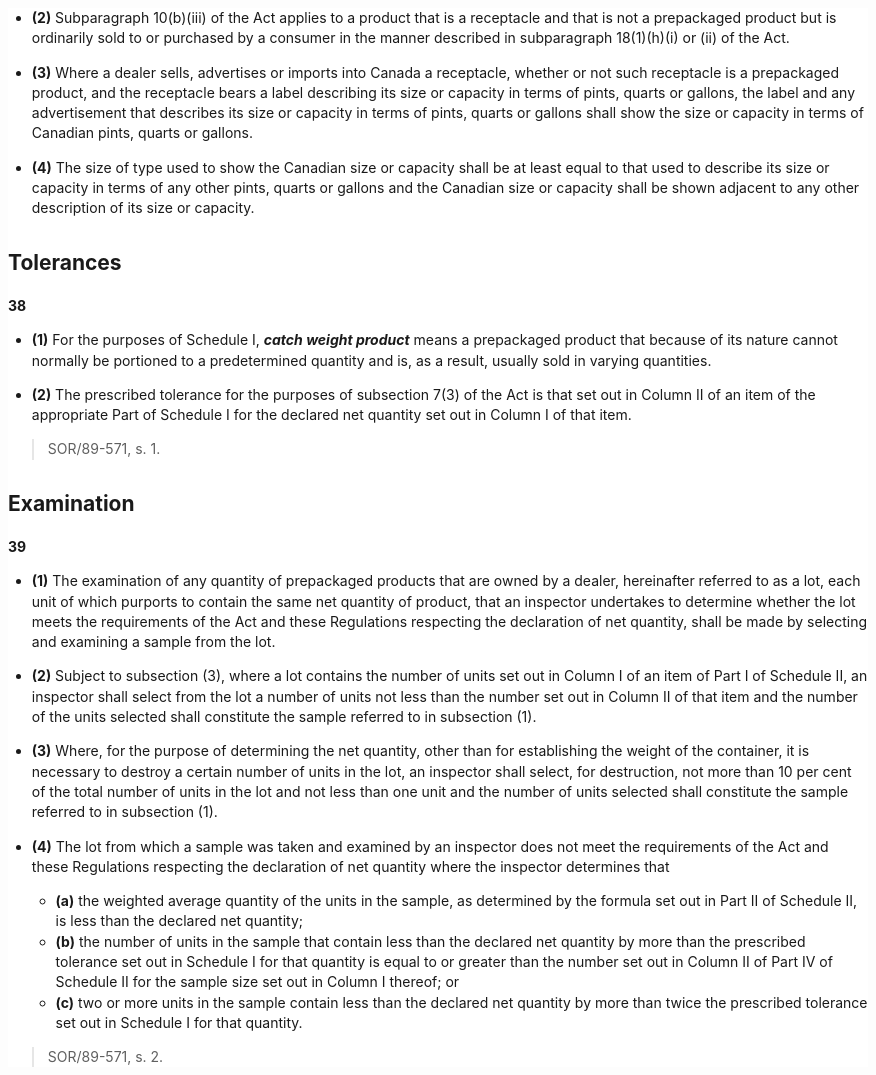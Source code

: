 - **(2)** Subparagraph 10(b)(iii) of the Act applies to a product that is a receptacle and that is not a prepackaged product but is ordinarily sold to or purchased by a consumer in the manner described in subparagraph 18(1)(h)(i) or (ii) of the Act.

- **(3)** Where a dealer sells, advertises or imports into Canada a receptacle, whether or not such receptacle is a prepackaged product, and the receptacle bears a label describing its size or capacity in terms of pints, quarts or gallons, the label and any advertisement that describes its size or capacity in terms of pints, quarts or gallons shall show the size or capacity in terms of Canadian pints, quarts or gallons.

- **(4)** The size of type used to show the Canadian size or capacity shall be at least equal to that used to describe its size or capacity in terms of any other pints, quarts or gallons and the Canadian size or capacity shall be shown adjacent to any other description of its size or capacity.




## Tolerances


**38** 

- **(1)** For the purposes of Schedule I, ***catch weight product*** means a prepackaged product that because of its nature cannot normally be portioned to a predetermined quantity and is, as a result, usually sold in varying quantities.

- **(2)** The prescribed tolerance for the purposes of subsection 7(3) of the Act is that set out in Column II of an item of the appropriate Part of Schedule I for the declared net quantity set out in Column I of that item.
> SOR/89-571, s. 1.





## Examination


**39** 

- **(1)** The examination of any quantity of prepackaged products that are owned by a dealer, hereinafter referred to as a lot, each unit of which purports to contain the same net quantity of product, that an inspector undertakes to determine whether the lot meets the requirements of the Act and these Regulations respecting the declaration of net quantity, shall be made by selecting and examining a sample from the lot.

- **(2)** Subject to subsection (3), where a lot contains the number of units set out in Column I of an item of Part I of Schedule II, an inspector shall select from the lot a number of units not less than the number set out in Column II of that item and the number of the units selected shall constitute the sample referred to in subsection (1).

- **(3)** Where, for the purpose of determining the net quantity, other than for establishing the weight of the container, it is necessary to destroy a certain number of units in the lot, an inspector shall select, for destruction, not more than 10 per cent of the total number of units in the lot and not less than one unit and the number of units selected shall constitute the sample referred to in subsection (1).

- **(4)** The lot from which a sample was taken and examined by an inspector does not meet the requirements of the Act and these Regulations respecting the declaration of net quantity where the inspector determines that
	- **(a)** the weighted average quantity of the units in the sample, as determined by the formula set out in Part II of Schedule II, is less than the declared net quantity;
	- **(b)** the number of units in the sample that contain less than the declared net quantity by more than the prescribed tolerance set out in Schedule I for that quantity is equal to or greater than the number set out in Column II of Part IV of Schedule II for the sample size set out in Column I thereof; or
	- **(c)** two or more units in the sample contain less than the declared net quantity by more than twice the prescribed tolerance set out in Schedule I for that quantity.
> SOR/89-571, s. 2.
